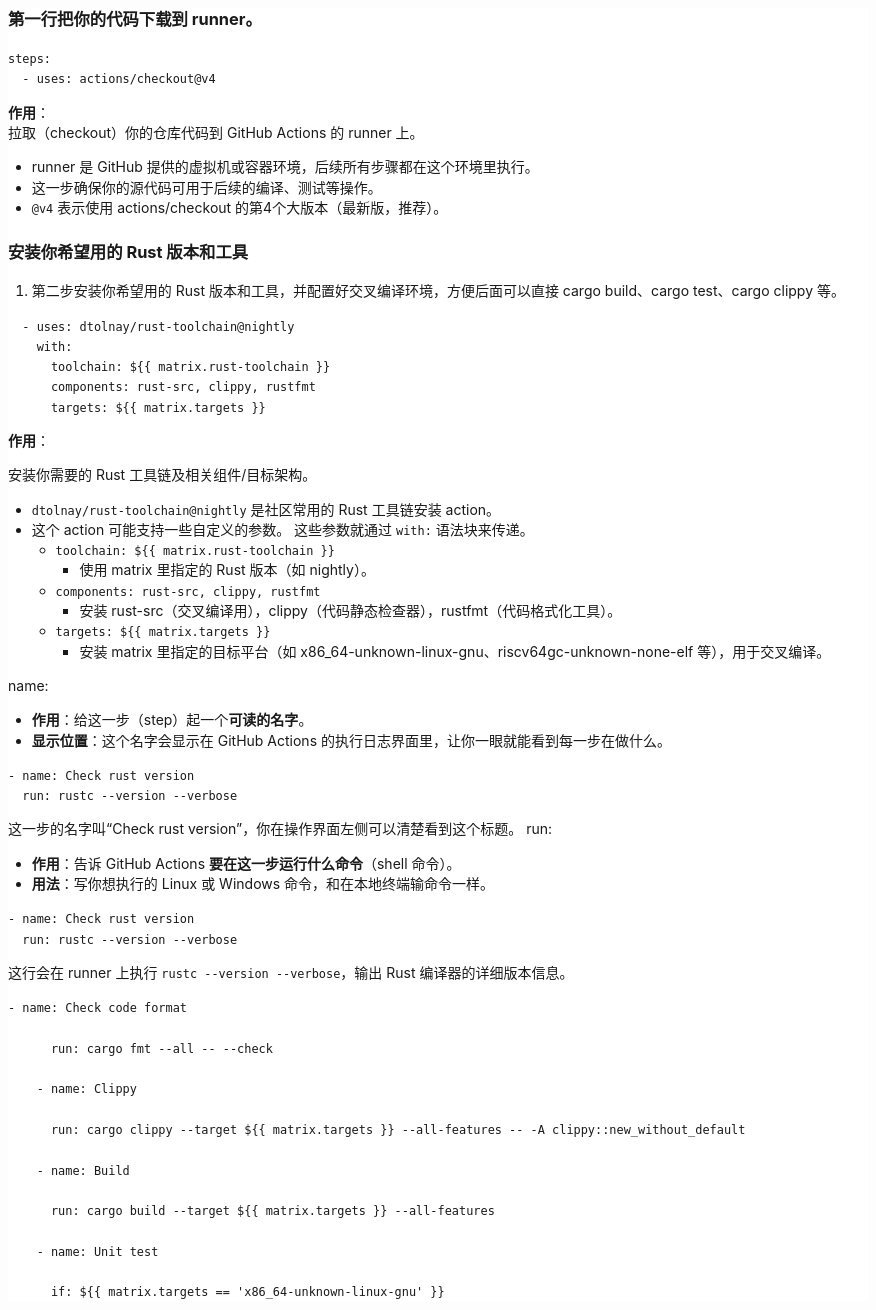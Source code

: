 ### 第一行把你的代码下载到 runner。
```
steps:
  - uses: actions/checkout@v4
```
**作用**：  
拉取（checkout）你的仓库代码到 GitHub Actions 的 runner 上。

- runner 是 GitHub 提供的虚拟机或容器环境，后续所有步骤都在这个环境里执行。
- 这一步确保你的源代码可用于后续的编译、测试等操作。
- `@v4` 表示使用 actions/checkout 的第4个大版本（最新版，推荐）。
### 安装你希望用的 Rust 版本和工具
1. 第二步安装你希望用的 Rust 版本和工具，并配置好交叉编译环境，方便后面可以直接 cargo build、cargo test、cargo clippy 等。
```
  - uses: dtolnay/rust-toolchain@nightly
    with:
      toolchain: ${{ matrix.rust-toolchain }}
      components: rust-src, clippy, rustfmt
      targets: ${{ matrix.targets }}
```
**作用**：  

安装你需要的 Rust 工具链及相关组件/目标架构。
- `dtolnay/rust-toolchain@nightly` 是社区常用的 Rust 工具链安装 action。
- 这个 action 可能支持一些自定义的参数。  这些参数就通过 `with:` 语法块来传递。
	- `toolchain: ${{ matrix.rust-toolchain }}`
	    - 使用 matrix 里指定的 Rust 版本（如 nightly）。
	- `components: rust-src, clippy, rustfmt`
	    - 安装 rust-src（交叉编译用），clippy（代码静态检查器），rustfmt（代码格式化工具）。
	- `targets: ${{ matrix.targets }}`
	    - 安装 matrix 里指定的目标平台（如 x86_64-unknown-linux-gnu、riscv64gc-unknown-none-elf 等），用于交叉编译。

name:
-  **作用**：给这一步（step）起一个**可读的名字**。
- **显示位置**：这个名字会显示在 GitHub Actions 的执行日志界面里，让你一眼就能看到每一步在做什么。
```
- name: Check rust version
  run: rustc --version --verbose
```
这一步的名字叫“Check rust version”，你在操作界面左侧可以清楚看到这个标题。
run:
- **作用**：告诉 GitHub Actions **要在这一步运行什么命令**（shell 命令）。
- **用法**：写你想执行的 Linux 或 Windows 命令，和在本地终端输命令一样。
```
- name: Check rust version
  run: rustc --version --verbose
```
这行会在 runner 上执行 `rustc --version --verbose`，输出 Rust 编译器的详细版本信息。
```
- name: Check code format

      run: cargo fmt --all -- --check

    - name: Clippy

      run: cargo clippy --target ${{ matrix.targets }} --all-features -- -A clippy::new_without_default

    - name: Build

      run: cargo build --target ${{ matrix.targets }} --all-features

    - name: Unit test

      if: ${{ matrix.targets == 'x86_64-unknown-linux-gnu' }}
```